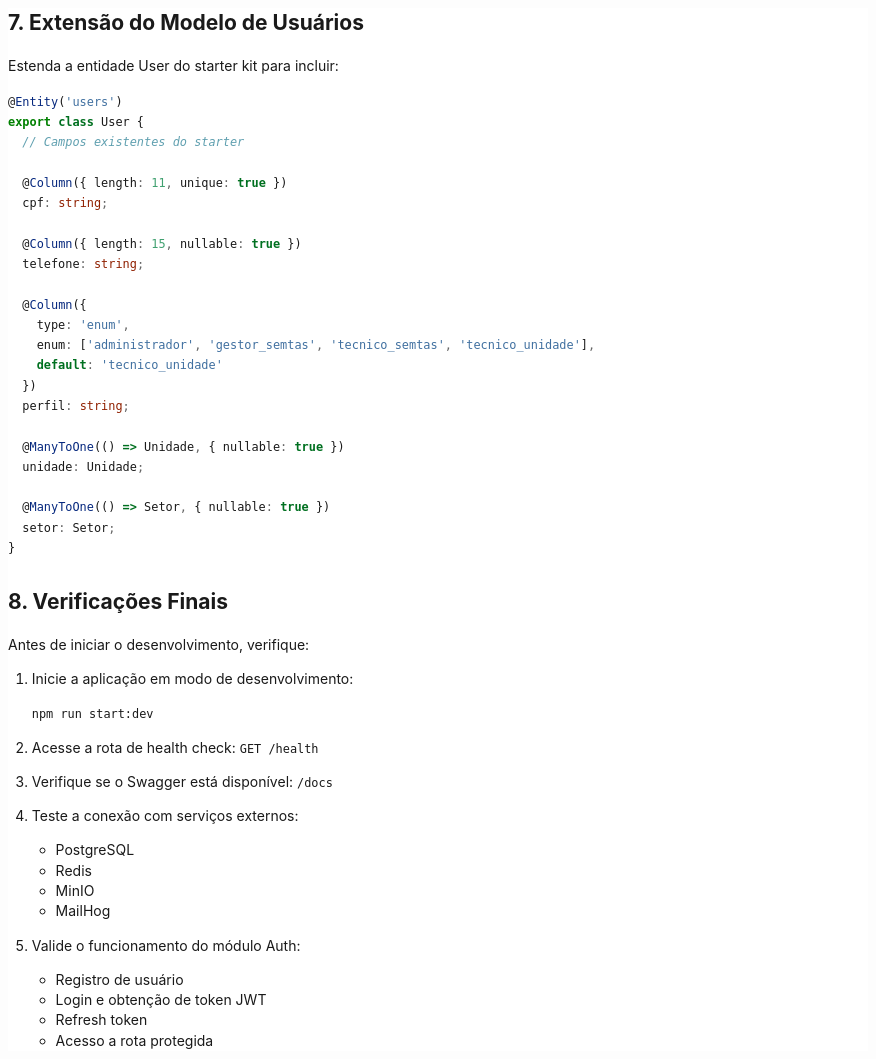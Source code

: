 ## 7. Extensão do Modelo de Usuários

Estenda a entidade User do starter kit para incluir:

```typescript
@Entity('users')
export class User {
  // Campos existentes do starter

  @Column({ length: 11, unique: true })
  cpf: string;

  @Column({ length: 15, nullable: true })
  telefone: string;

  @Column({
    type: 'enum',
    enum: ['administrador', 'gestor_semtas', 'tecnico_semtas', 'tecnico_unidade'],
    default: 'tecnico_unidade'
  })
  perfil: string;

  @ManyToOne(() => Unidade, { nullable: true })
  unidade: Unidade;

  @ManyToOne(() => Setor, { nullable: true })
  setor: Setor;
}
```

## 8. Verificações Finais

Antes de iniciar o desenvolvimento, verifique:

1. Inicie a aplicação em modo de desenvolvimento:
   ```bash
   npm run start:dev
   ```

2. Acesse a rota de health check: `GET /health`

3. Verifique se o Swagger está disponível: `/docs`

4. Teste a conexão com serviços externos:
   - PostgreSQL
   - Redis
   - MinIO
   - MailHog

5. Valide o funcionamento do módulo Auth:
   - Registro de usuário
   - Login e obtenção de token JWT
   - Refresh token
   - Acesso a rota protegida
